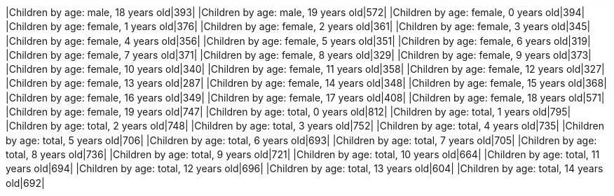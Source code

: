 |Children by age: male, 18 years old|393|
|Children by age: male, 19 years old|572|
|Children by age: female, 0 years old|394|
|Children by age: female, 1 years old|376|
|Children by age: female, 2 years old|361|
|Children by age: female, 3 years old|345|
|Children by age: female, 4 years old|356|
|Children by age: female, 5 years old|351|
|Children by age: female, 6 years old|319|
|Children by age: female, 7 years old|371|
|Children by age: female, 8 years old|329|
|Children by age: female, 9 years old|373|
|Children by age: female, 10 years old|340|
|Children by age: female, 11 years old|358|
|Children by age: female, 12 years old|327|
|Children by age: female, 13 years old|287|
|Children by age: female, 14 years old|348|
|Children by age: female, 15 years old|368|
|Children by age: female, 16 years old|349|
|Children by age: female, 17 years old|408|
|Children by age: female, 18 years old|571|
|Children by age: female, 19 years old|747|
|Children by age: total, 0 years old|812|
|Children by age: total, 1 years old|795|
|Children by age: total, 2 years old|748|
|Children by age: total, 3 years old|752|
|Children by age: total, 4 years old|735|
|Children by age: total, 5 years old|706|
|Children by age: total, 6 years old|693|
|Children by age: total, 7 years old|705|
|Children by age: total, 8 years old|736|
|Children by age: total, 9 years old|721|
|Children by age: total, 10 years old|664|
|Children by age: total, 11 years old|694|
|Children by age: total, 12 years old|696|
|Children by age: total, 13 years old|604|
|Children by age: total, 14 years old|692|